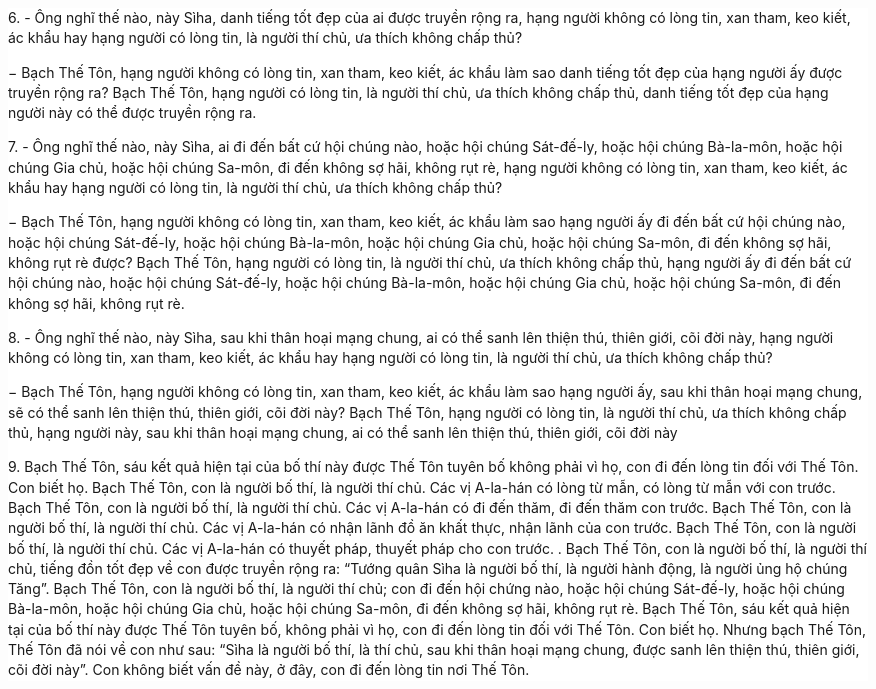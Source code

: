 6\. - Ông nghĩ thế nào, này Sìha, danh tiếng tốt đẹp của ai được truyền rộng ra, hạng người không có lòng
tin, xan tham, keo kiết, ác khẩu hay hạng người có lòng tin, là người thí chủ, ưa thích không chấp thủ?

− Bạch Thế Tôn, hạng người không có lòng tin, xan tham, keo kiết, ác khẩu làm sao danh tiếng tốt đẹp
của hạng người ấy được truyền rộng ra? Bạch Thế Tôn, hạng người có lòng tin, là người thí chủ, ưa
thích không chấp thủ, danh tiếng tốt đẹp của hạng người này có thể được truyền rộng ra.

7\. - Ông nghĩ thế nào, này Sìha, ai đi đến bất cứ hội chúng nào, hoặc hội chúng Sát-đế-ly, hoặc hội
chúng Bà-la-môn, hoặc hội chúng Gia chủ, hoặc hội chúng Sa-môn, đi đến không sợ hãi, không rụt rè,
hạng người không có lòng tin, xan tham, keo kiết, ác khẩu hay hạng người có lòng tin, là người thí chủ,
ưa thích không chấp thủ?

− Bạch Thế Tôn, hạng người không có lòng tin, xan tham, keo kiết, ác khẩu làm sao hạng người ấy đi
đến bất cứ hội chúng nào, hoặc hội chúng Sát-đế-ly, hoặc hội chúng Bà-la-môn, hoặc hội chúng Gia chủ,
hoặc hội chúng Sa-môn, đi đến không sợ hãi, không rụt rè được? Bạch Thế Tôn, hạng người có lòng tin,
là người thí chủ, ưa thích không chấp thủ, hạng người ấy đi đến bất cứ hội chúng nào, hoặc hội chúng
Sát-đế-ly, hoặc hội chúng Bà-la-môn, hoặc hội chúng Gia chủ, hoặc hội chúng Sa-môn, đi đến không sợ
hãi, không rụt rè.

8\. - Ông nghĩ thế nào, này Sìha, sau khi thân hoại mạng chung, ai có thể sanh lên thiện thú, thiên giới,
cõi đời này, hạng người không có lòng tin, xan tham, keo kiết, ác khẩu hay hạng người có lòng tin, là
người thí chủ, ưa thích không chấp thủ?

− Bạch Thế Tôn, hạng người không có lòng tin, xan tham, keo kiết, ác khẩu làm sao hạng người ấy, sau
khi thân hoại mạng chung, sẽ có thể sanh lên thiện thú, thiên giới, cõi đời này? Bạch Thế Tôn, hạng
người có lòng tin, là người thí chủ, ưa thích không chấp thủ, hạng người này, sau khi thân hoại mạng
chung, ai có thể sanh lên thiện thú, thiên giới, cõi đời này

9\. Bạch Thế Tôn, sáu kết quả hiện tại của bố thí này được Thế Tôn tuyên bố không phải vì họ, con đi
đến lòng tin đối với Thế Tôn. Con biết họ. Bạch Thế Tôn, con là người bố thí, là người thí chủ. Các vị
A-la-hán có lòng từ mẫn, có lòng từ mẫn với con trước. Bạch Thế Tôn, con là người bố thí, là người thí
chủ. Các vị A-la-hán có đi đến thăm, đi đến thăm con trước. Bạch Thế Tôn, con là người bố thí, là người
thí chủ. Các vị A-la-hán có nhận lãnh đồ ăn khất thực, nhận lãnh của con trước. Bạch Thế Tôn, con là
người bố thí, là người thí chủ. Các vị A-la-hán có thuyết pháp, thuyết pháp cho con trước. . Bạch Thế
Tôn, con là người bố thí, là người thí chủ, tiếng đồn tốt đẹp về con được truyền rộng ra: “Tướng quân
Sìha là người bố thí, là người hành động, là người ủng hộ chúng Tăng”. Bạch Thế Tôn, con là người bố
thí, là người thí chủ; con đi đến hội chứng nào, hoặc hội chúng Sát-đế-ly, hoặc hội chúng Bà-la-môn,
hoặc hội chúng Gia chủ, hoặc hội chúng Sa-môn, đi đến không sợ hãi, không rụt rè. Bạch Thế Tôn, sáu
kết quả hiện tại của bố thí này được Thế Tôn tuyên bố, không phải vì họ, con đi đến lòng tin đối với Thế
Tôn. Con biết họ. Nhưng bạch Thế Tôn, Thế Tôn đã nói về con như sau: “Sìha là người bố thí, là thí
chủ, sau khi thân hoại mạng chung, được sanh lên thiện thú, thiên giới, cõi đời này”. Con không biết vấn
đề này, ở đây, con đi đến lòng tin nơi Thế Tôn.
